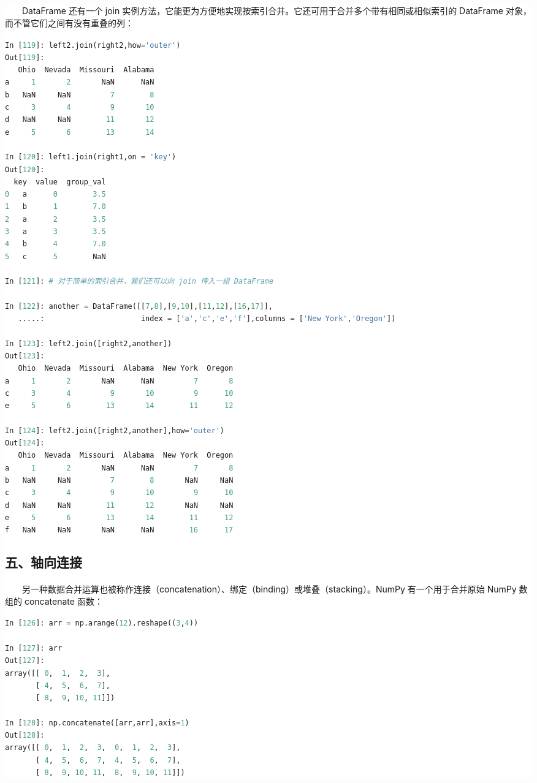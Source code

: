 　　DataFrame 还有一个 join 实例方法，它能更为方便地实现按索引合并。它还可用于合并多个带有相同或相似索引的 DataFrame 对象，而不管它们之间有没有重叠的列：

```py
In [119]: left2.join(right2,how='outer')
Out[119]: 
   Ohio  Nevada  Missouri  Alabama
a     1       2       NaN      NaN
b   NaN     NaN         7        8
c     3       4         9       10
d   NaN     NaN        11       12
e     5       6        13       14

In [120]: left1.join(right1,on = 'key')
Out[120]: 
  key  value  group_val
0   a      0        3.5
1   b      1        7.0
2   a      2        3.5
3   a      3        3.5
4   b      4        7.0
5   c      5        NaN

In [121]: # 对于简单的索引合并，我们还可以向 join 传入一组 DataFrame

In [122]: another = DataFrame([[7,8],[9,10],[11,12],[16,17]],
   .....:                      index = ['a','c','e','f'],columns = ['New York','Oregon'])

In [123]: left2.join([right2,another])
Out[123]: 
   Ohio  Nevada  Missouri  Alabama  New York  Oregon
a     1       2       NaN      NaN         7       8
c     3       4         9       10         9      10
e     5       6        13       14        11      12

In [124]: left2.join([right2,another],how='outer')
Out[124]: 
   Ohio  Nevada  Missouri  Alabama  New York  Oregon
a     1       2       NaN      NaN         7       8
b   NaN     NaN         7        8       NaN     NaN
c     3       4         9       10         9      10
d   NaN     NaN        11       12       NaN     NaN
e     5       6        13       14        11      12
f   NaN     NaN       NaN      NaN        16      17 
```

## 五、轴向连接

　　另一种数据合并运算也被称作连接（concatenation）、绑定（binding）或堆叠（stacking）。NumPy 有一个用于合并原始 NumPy 数组的 concatenate 函数：

```py
In [126]: arr = np.arange(12).reshape((3,4))

In [127]: arr
Out[127]: 
array([[ 0,  1,  2,  3],
       [ 4,  5,  6,  7],
       [ 8,  9, 10, 11]])

In [128]: np.concatenate([arr,arr],axis=1)
Out[128]: 
array([[ 0,  1,  2,  3,  0,  1,  2,  3],
       [ 4,  5,  6,  7,  4,  5,  6,  7],
       [ 8,  9, 10, 11,  8,  9, 10, 11]]) 
```
